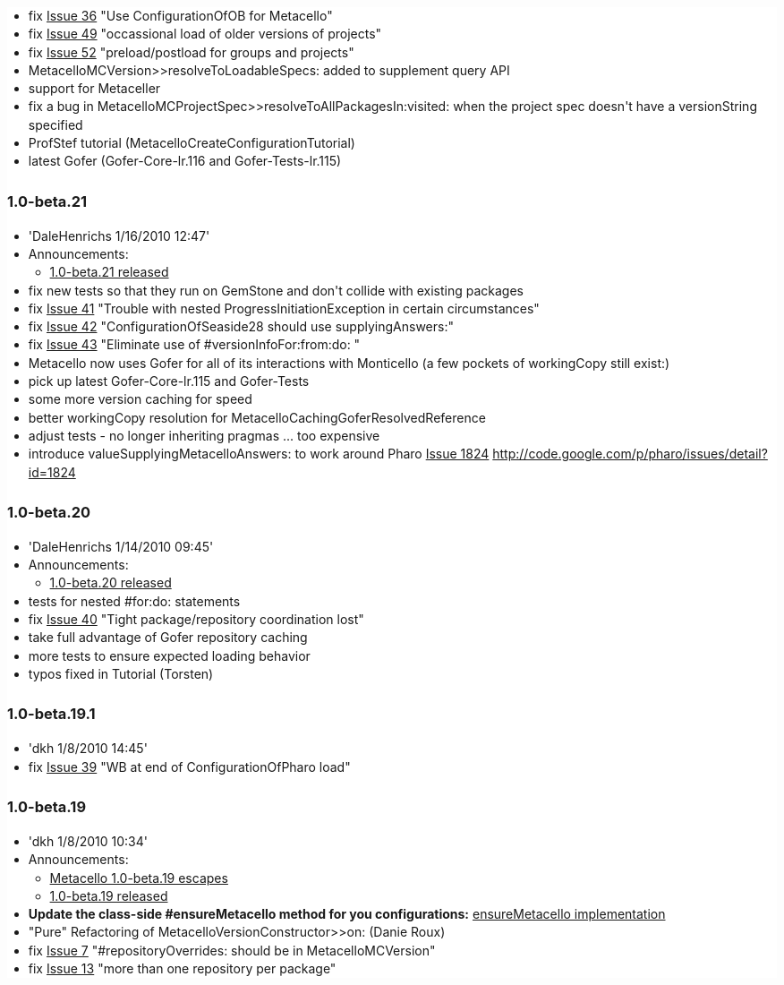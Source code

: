   * fix [Issue 36](https://code.google.com/p/metacello/issues/detail?id=36) "Use ConfigurationOfOB for Metacello"
  * fix [Issue 49](https://code.google.com/p/metacello/issues/detail?id=49) "occassional load of older versions of projects"
  * fix [Issue 52](https://code.google.com/p/metacello/issues/detail?id=52) "preload/postload for groups and projects"
  * MetacelloMCVersion>>resolveToLoadableSpecs: added to supplement query API
  * support for Metaceller
  * fix a bug in MetacelloMCProjectSpec>>resolveToAllPackagesIn:visited: when the project spec doesn't have a versionString specified
  * ProfStef tutorial (MetacelloCreateConfigurationTutorial)
  * latest Gofer (Gofer-Core-lr.116 and Gofer-Tests-lr.115)
### 1.0-beta.21 ###
  * 'DaleHenrichs 1/16/2010 12:47'
  * Announcements:
    * [1.0-beta.21 released](http://groups.google.com/group/metacello/browse_frm/thread/9e1a3144fd442180)
  * fix new tests so that they run on GemStone and don't collide with existing packages
  * fix [Issue 41](https://code.google.com/p/metacello/issues/detail?id=41) "Trouble with nested ProgressInitiationException in certain circumstances"
  * fix [Issue 42](https://code.google.com/p/metacello/issues/detail?id=42) "ConfigurationOfSeaside28 should use supplyingAnswers:"
  * fix [Issue 43](https://code.google.com/p/metacello/issues/detail?id=43) "Eliminate use of #versionInfoFor:from:do: "
  * Metacello now uses Gofer for all of its interactions with Monticello (a few pockets of workingCopy still exist:)
  * pick up latest Gofer-Core-lr.115 and Gofer-Tests
  * some more version caching for speed
  * better workingCopy resolution for MetacelloCachingGoferResolvedReference
  * adjust tests  - no longer inheriting pragmas ... too expensive
  * introduce valueSupplyingMetacelloAnswers: to work around Pharo [Issue 1824](https://code.google.com/p/metacello/issues/detail?id=1824) http://code.google.com/p/pharo/issues/detail?id=1824
### 1.0-beta.20 ###
  * 'DaleHenrichs 1/14/2010 09:45'
  * Announcements:
    * [1.0-beta.20 released](http://groups.google.com/group/metacello/browse_frm/thread/aa22e8b4b7515299)
  * tests for nested #for:do: statements
  * fix [Issue 40](https://code.google.com/p/metacello/issues/detail?id=40) "Tight package/repository coordination lost"
  * take full advantage of Gofer repository caching
  * more tests to ensure expected loading behavior
  * typos fixed in Tutorial (Torsten)
### 1.0-beta.19.1 ###
  * 'dkh 1/8/2010 14:45'
  * fix [Issue 39](https://code.google.com/p/metacello/issues/detail?id=39) "WB at end of ConfigurationOfPharo load"
### 1.0-beta.19 ###
  * 'dkh 1/8/2010 10:34'
  * Announcements:
    * [Metacello 1.0-beta.19 escapes](http://gemstonesoup.wordpress.com/2010/01/08/metacello-1-0-beta-19-escapes/)
    * [1.0-beta.19 released](http://groups.google.com/group/metacello/browse_frm/thread/99f7c1bd5775d183)
  * **Update the class-side #ensureMetacello method for you configurations:** [ensureMetacello implementation](http://code.google.com/p/metacello/wiki/EnsureMetacello)
  * "Pure" Refactoring of MetacelloVersionConstructor>>on: (Danie Roux)
  * fix [Issue 7](https://code.google.com/p/metacello/issues/detail?id=7) "#repositoryOverrides: should be in MetacelloMCVersion"
  * fix [Issue 13](https://code.google.com/p/metacello/issues/detail?id=13) "more than one repository per package"